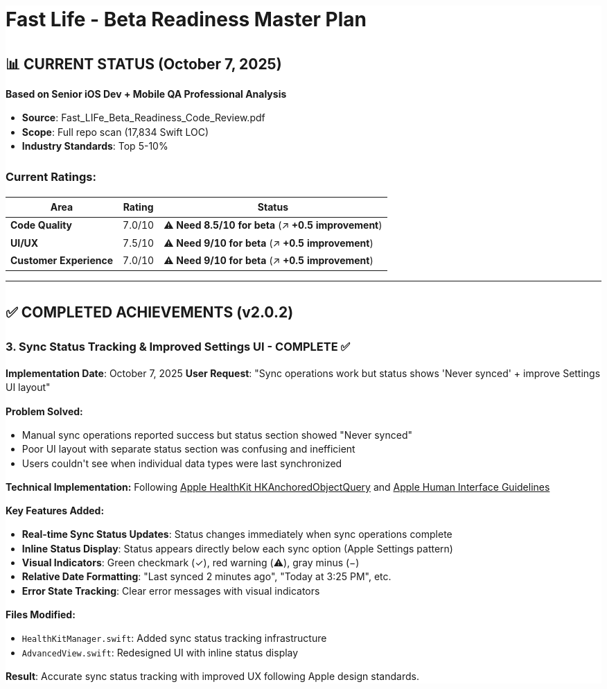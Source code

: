 # Fast Life - Beta Readiness Master Plan

## 📊 **CURRENT STATUS (October 7, 2025)**

**Based on Senior iOS Dev + Mobile QA Professional Analysis**
- **Source**: Fast_LIFe_Beta_Readiness_Code_Review.pdf
- **Scope**: Full repo scan (17,834 Swift LOC)
- **Industry Standards**: Top 5-10%

### **Current Ratings:**
| Area | Rating | Status |
|------|--------|--------|
| **Code Quality** | 7.0/10 | ⚠️ **Need 8.5/10 for beta** (↗️ **+0.5 improvement**) |
| **UI/UX** | 7.5/10 | ⚠️ **Need 9/10 for beta** (↗️ **+0.5 improvement**) |
| **Customer Experience** | 7.0/10 | ⚠️ **Need 9/10 for beta** (↗️ **+0.5 improvement**) |

---

## ✅ **COMPLETED ACHIEVEMENTS (v2.0.2)**

### **3. Sync Status Tracking & Improved Settings UI - COMPLETE** ✅
**Implementation Date**: October 7, 2025
**User Request**: "Sync operations work but status shows 'Never synced' + improve Settings UI layout"

**Problem Solved:**
- Manual sync operations reported success but status section showed "Never synced"
- Poor UI layout with separate status section was confusing and inefficient
- Users couldn't see when individual data types were last synchronized

**Technical Implementation:**
Following [Apple HealthKit HKAnchoredObjectQuery](https://developer.apple.com/documentation/healthkit/hkanchoredobjectquery) and [Apple Human Interface Guidelines](https://developer.apple.com/design/human-interface-guidelines/patterns/settings/)

**Key Features Added:**
- **Real-time Sync Status Updates**: Status changes immediately when sync operations complete
- **Inline Status Display**: Status appears directly below each sync option (Apple Settings pattern)
- **Visual Indicators**: Green checkmark (✓), red warning (⚠️), gray minus (−)
- **Relative Date Formatting**: "Last synced 2 minutes ago", "Today at 3:25 PM", etc.
- **Error State Tracking**: Clear error messages with visual indicators

**Files Modified:**
- `HealthKitManager.swift`: Added sync status tracking infrastructure
- `AdvancedView.swift`: Redesigned UI with inline status display

**Result**: Accurate sync status tracking with improved UX following Apple design standards.
